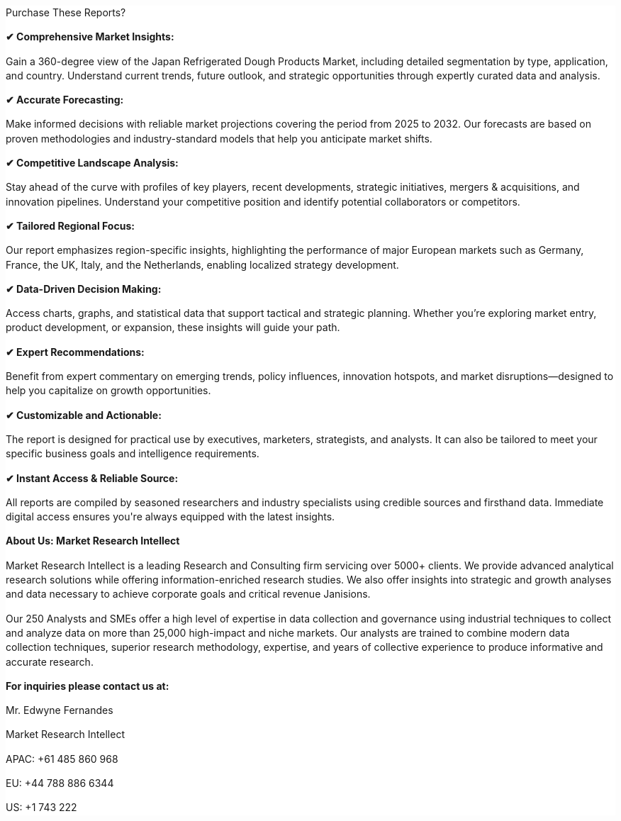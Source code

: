 Purchase These Reports?</h2><p><strong>✔ Comprehensive Market Insights:</strong></p><p>Gain a 360-degree view of the Japan Refrigerated Dough Products Market, including detailed segmentation by type, application, and country. Understand current trends, future outlook, and strategic opportunities through expertly curated data and analysis.</p><p><strong>✔ Accurate Forecasting:</strong></p><p>Make informed decisions with reliable market projections covering the period from 2025 to 2032. Our forecasts are based on proven methodologies and industry-standard models that help you anticipate market shifts.</p><p><strong>✔ Competitive Landscape Analysis:</strong></p><p>Stay ahead of the curve with profiles of key players, recent developments, strategic initiatives, mergers &amp; acquisitions, and innovation pipelines. Understand your competitive position and identify potential collaborators or competitors.</p><p><strong>✔ Tailored Regional Focus:</strong></p><p>Our report emphasizes region-specific insights, highlighting the performance of major European markets such as Germany, France, the UK, Italy, and the Netherlands, enabling localized strategy development.</p><p><strong>✔ Data-Driven Decision Making:</strong></p><p>Access charts, graphs, and statistical data that support tactical and strategic planning. Whether you&rsquo;re exploring market entry, product development, or expansion, these insights will guide your path.</p><p><strong>✔ Expert Recommendations:</strong></p><p>Benefit from expert commentary on emerging trends, policy influences, innovation hotspots, and market disruptions&mdash;designed to help you capitalize on growth opportunities.</p><p><strong>✔ Customizable and Actionable:</strong></p><p>The report is designed for practical use by executives, marketers, strategists, and analysts. It can also be tailored to meet your specific business goals and intelligence requirements.</p><p><strong>✔ Instant Access &amp; Reliable Source:</strong></p><p>All reports are compiled by seasoned researchers and industry specialists using credible sources and firsthand data. Immediate digital access ensures you're always equipped with the latest insights.</p><p><strong><span class="font-[700]">About Us: Market Research Intellect</span></strong></p><p><span class="">Market Research Intellect is a leading Research and Consulting firm servicing over 5000+ clients. We provide advanced analytical research solutions while offering information-enriched research studies.&nbsp;</span>We also offer insights into strategic and growth analyses and data necessary to achieve corporate goals and critical revenue Janisions.</p><p><span class="">Our 250 Analysts and SMEs offer a high level of expertise in data collection and governance using industrial techniques to collect and analyze data on more than 25,000 high-impact and niche markets. Our analysts are trained to combine modern data collection techniques, superior research methodology, expertise, and years of collective experience to produce informative and accurate research.</span></p><p><strong>For inquiries please contact us at:</strong></p><p>Mr. Edwyne Fernandes</p><p>Market Research Intellect</p><p>APAC: +61 485 860 968</p><p>EU: +44 788 886 6344</p><p>US: +1 743 222